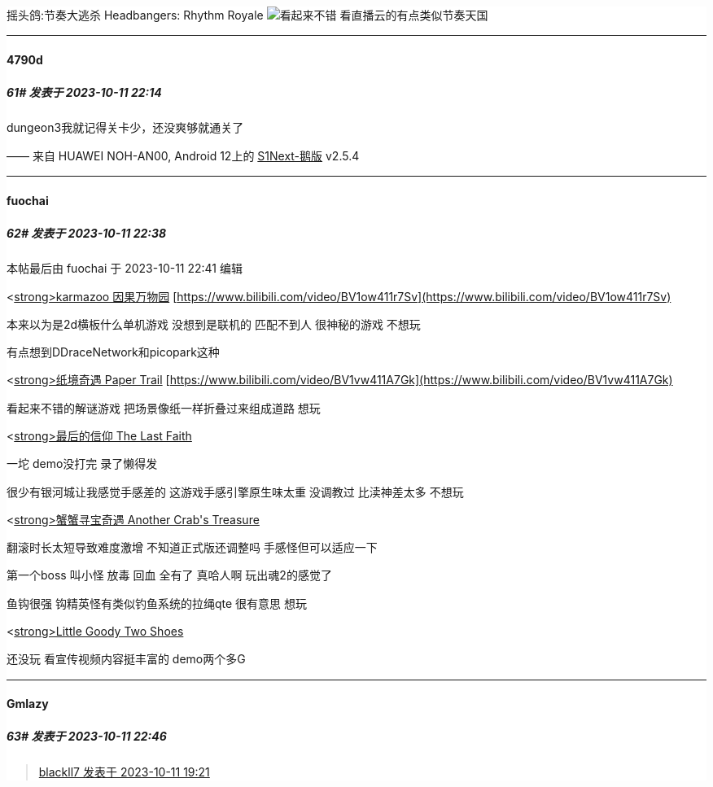 摇头鸽:节奏大逃杀 Headbangers: Rhythm Royale <img src="https://static.saraba1st.com/image/smiley/face2017/050.png" referrerpolicy="no-referrer">看起来不错 看直播云的有点类似节奏天国


*****

####  4790d  
##### 61#       发表于 2023-10-11 22:14

dungeon3我就记得关卡少，还没爽够就通关了

—— 来自 HUAWEI NOH-AN00, Android 12上的 [S1Next-鹅版](https://github.com/ykrank/S1-Next/releases) v2.5.4


*****

####  fuochai  
##### 62#       发表于 2023-10-11 22:38

 本帖最后由 fuochai 于 2023-10-11 22:41 编辑 

<[strong>karmazoo 因果万物园</strong>](https://store.steampowered.com/app/1661630/_/)
[https://www.bilibili.com/video/BV1ow411r7Sv](https://www.bilibili.com/video/BV1ow411r7Sv)

本来以为是2d横板什么单机游戏 没想到是联机的 匹配不到人 很神秘的游戏 不想玩

有点想到DDraceNetwork和picopark这种

<[strong>纸境奇遇 Paper Trail</strong>](https://store.steampowered.com/app/1889740/Paper_Trail/)
[https://www.bilibili.com/video/BV1vw411A7Gk](https://www.bilibili.com/video/BV1vw411A7Gk)

看起来不错的解谜游戏 把场景像纸一样折叠过来组成道路 想玩

<[strong>最后的信仰 The Last Faith</strong>](https://store.steampowered.com/app/1274600/The_Last_Faith/)

一坨 demo没打完 录了懒得发

很少有银河城让我感觉手感差的 这游戏手感引擎原生味太重 没调教过 比渎神差太多 不想玩

<[strong>蟹蟹寻宝奇遇 Another Crab's Treasure</strong>](https://store.steampowered.com/app/1887840/_/)

翻滚时长太短导致难度激增 不知道正式版还调整吗 手感怪但可以适应一下

第一个boss 叫小怪 放毒 回血 全有了 真哈人啊 玩出魂2的感觉了

鱼钩很强 钩精英怪有类似钓鱼系统的拉绳qte 很有意思 想玩

<[strong>Little Goody Two Shoes</strong>](https://store.steampowered.com/app/1812370/Little_Goody_Two_Shoes/) 

还没玩 看宣传视频内容挺丰富的 demo两个多G


*****

####  Gmlazy  
##### 63#       发表于 2023-10-11 22:46

<blockquote><a href="httphttps://bbs.saraba1st.com/2b/forum.php?mod=redirect&amp;goto=findpost&amp;pid=62689251&amp;ptid=2156225" target="_blank">blackll7 发表于 2023-10-11 19:21</a>

